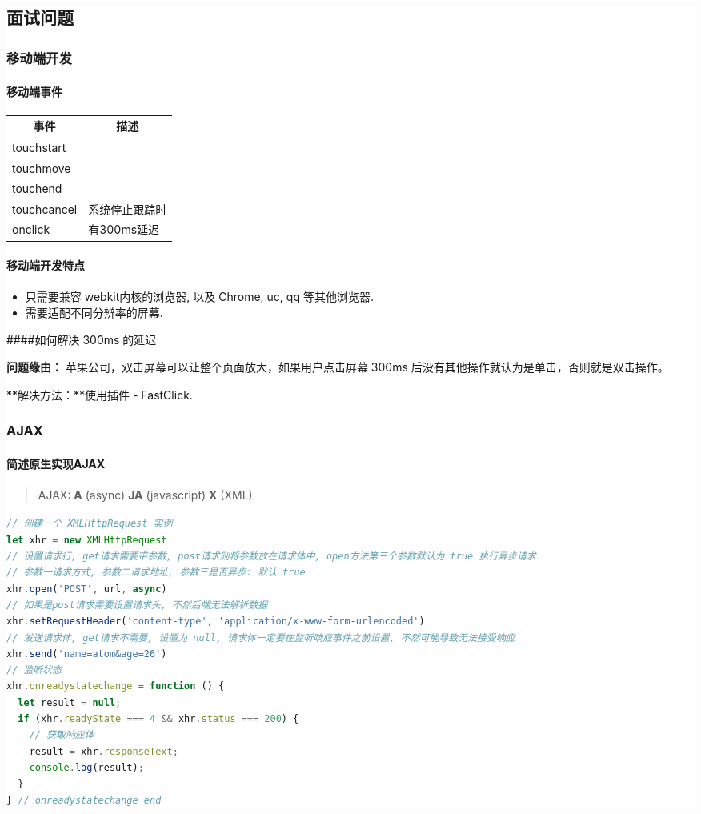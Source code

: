 ## 面试问题

### 移动端开发

#### 移动端事件

| 事件          | 描述       |
| ----------- | -------- |
| touchstart  |          |
| touchmove   |          |
| touchend    |          |
| touchcancel | 系统停止跟踪时  |
| onclick     | 有300ms延迟 |

#### 移动端开发特点

- 只需要兼容 webkit内核的浏览器, 以及 Chrome, uc, qq 等其他浏览器.
- 需要适配不同分辨率的屏幕.

####如何解决 300ms 的延迟

**问题缘由：** 苹果公司，双击屏幕可以让整个页面放大，如果用户点击屏幕 300ms 后没有其他操作就认为是单击，否则就是双击操作。

**解决方法：**使用插件 - FastClick.

### AJAX

#### 简述原生实现AJAX

> AJAX: **A** (async) **JA** (javascript) **X** (XML)

```javascript
// 创建一个 XMLHttpRequest 实例
let xhr = new XMLHttpRequest
// 设置请求行, get请求需要带参数, post请求则将参数放在请求体中, open方法第三个参数默认为 true 执行异步请求
// 参数一请求方式, 参数二请求地址, 参数三是否异步: 默认 true
xhr.open('POST', url, async)
// 如果是post请求需要设置请求头, 不然后端无法解析数据
xhr.setRequestHeader('content-type', 'application/x-www-form-urlencoded')
// 发送请求体, get请求不需要, 设置为 null, 请求体一定要在监听响应事件之前设置, 不然可能导致无法接受响应
xhr.send('name=atom&age=26')
// 监听状态
xhr.onreadystatechange = function () {
  let result = null;
  if (xhr.readyState === 4 && xhr.status === 200) {
    // 获取响应体
    result = xhr.responseText;
    console.log(result);
  }
} // onreadystatechange end
```
